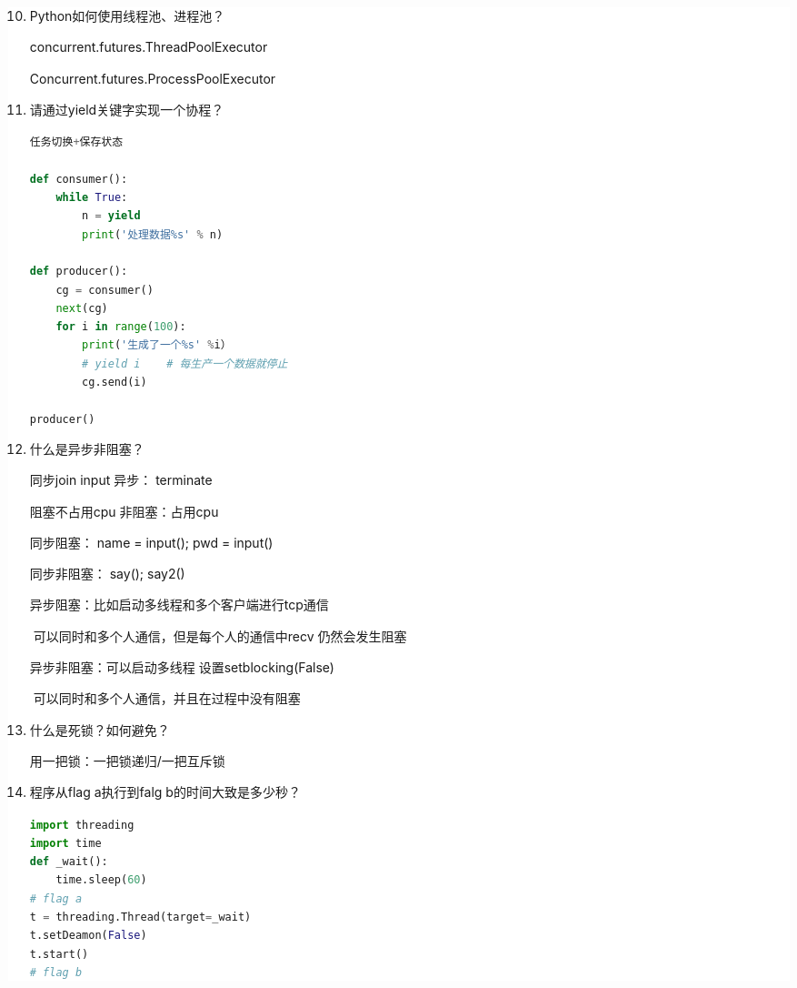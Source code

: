 10.   Python如何使用线程池、进程池？

      concurrent.futures.ThreadPoolExecutor

      Concurrent.futures.ProcessPoolExecutor

11.   请通过yield关键字实现一个协程？

      ```python
      任务切换+保存状态
      
      def consumer():
          while True:
              n = yield
              print('处理数据%s' % n)
            
      def producer():
          cg = consumer()
          next(cg)
          for i in range(100):
              print('生成了一个%s' %i）
              # yield i    # 每生产一个数据就停止
              cg.send(i)
                
      producer()
      ```

12.   什么是异步非阻塞？

      同步join input   异步： terminate

      阻塞不占用cpu     非阻塞：占用cpu

      同步阻塞： name = input();  pwd = input()

      同步非阻塞： say(); say2()

      异步阻塞：比如启动多线程和多个客户端进行tcp通信

      ​					可以同时和多个人通信，但是每个人的通信中recv 仍然会发生阻塞

      异步非阻塞：可以启动多线程 设置setblocking(False)

      ​					可以同时和多个人通信，并且在过程中没有阻塞

13. 什么是死锁？如何避免？
    
    用一把锁：一把锁递归/一把互斥锁
    
14.   程序从flag a执行到falg b的时间大致是多少秒？

      ```python
      import threading
      import time
      def _wait():
          time.sleep(60)
      # flag a
      t = threading.Thread(target=_wait)
      t.setDeamon(False)
      t.start()
      # flag b
      ```
